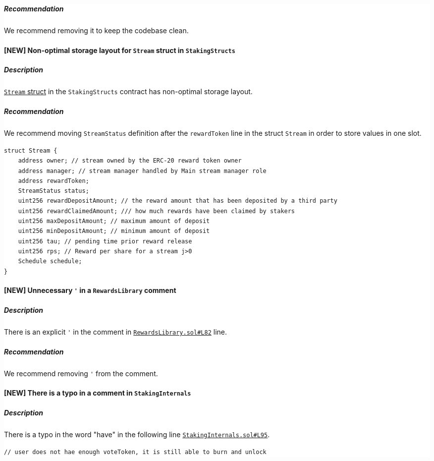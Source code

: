 ##### Recommendation
We recommend removing it to keep the codebase clean.


#### [NEW] Non-optimal storage layout for `Stream` struct in `StakingStructs`

##### Description

[`Stream` struct](https://github.com/Into-the-Fathom/fathom-dao-smart-contracts/blob/5e9f3a23bd2b6deb9babe1a3ad984fd84cf51b7a/contracts/dao/staking/StakingStructs.sol#L54-L66) in the `StakingStructs` contract has non-optimal storage layout.

##### Recommendation
We recommend moving `StreamStatus` definition after the `rewardToken` line in the struct `Stream` in order to store values in one slot.
```solidity
struct Stream {
    address owner; // stream owned by the ERC-20 reward token owner
    address manager; // stream manager handled by Main stream manager role
    address rewardToken;
    StreamStatus status;
    uint256 rewardDepositAmount; // the reward amount that has been deposited by a third party
    uint256 rewardClaimedAmount; /// how much rewards have been claimed by stakers
    uint256 maxDepositAmount; // maximum amount of deposit
    uint256 minDepositAmount; // minimum amount of deposit
    uint256 tau; // pending time prior reward release
    uint256 rps; // Reward per share for a stream j>0
    Schedule schedule;
}
```

#### [NEW] Unnecessary `'` in a `RewardsLibrary` comment

##### Description
There is an explicit `'` in the comment in [`RewardsLibrary.sol#L82`](https://github.com/Into-the-Fathom/fathom-dao-smart-contracts/blob/5e9f3a23bd2b6deb9babe1a3ad984fd84cf51b7a/contracts/dao/staking/library/RewardsLibrary.sol#L82) line.

##### Recommendation
We recommend removing `'` from the comment.


#### [NEW] There is a typo in a comment in `StakingInternals`

##### Description

There is a typo in the word "have" in the following line [`StakingInternals.sol#L95`](
https://github.com/Into-the-Fathom/fathom-dao-smart-contracts/blob/5e9f3a23bd2b6deb9babe1a3ad984fd84cf51b7a/contracts/dao/staking/packages/StakingInternals.sol#L95).

```solidity
// user does not hae enough voteToken, it is still able to burn and unlock
```
